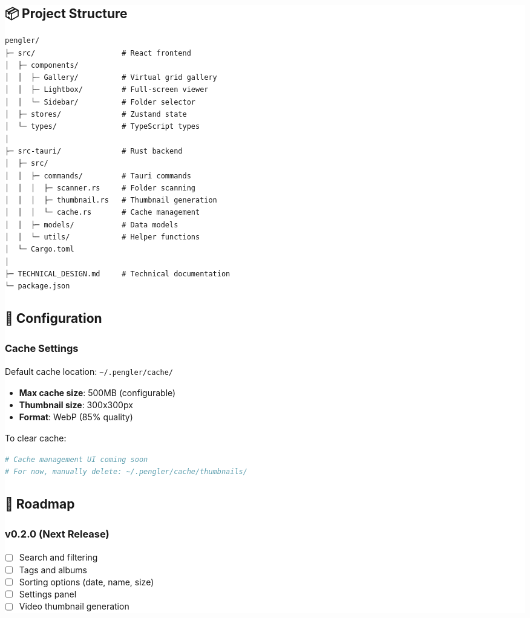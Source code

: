 ## 📦 Project Structure

```
pengler/
├─ src/                    # React frontend
│  ├─ components/
│  │  ├─ Gallery/          # Virtual grid gallery
│  │  ├─ Lightbox/         # Full-screen viewer
│  │  └─ Sidebar/          # Folder selector
│  ├─ stores/              # Zustand state
│  └─ types/               # TypeScript types
│
├─ src-tauri/              # Rust backend
│  ├─ src/
│  │  ├─ commands/         # Tauri commands
│  │  │  ├─ scanner.rs     # Folder scanning
│  │  │  ├─ thumbnail.rs   # Thumbnail generation
│  │  │  └─ cache.rs       # Cache management
│  │  ├─ models/           # Data models
│  │  └─ utils/            # Helper functions
│  └─ Cargo.toml
│
├─ TECHNICAL_DESIGN.md     # Technical documentation
└─ package.json
```

## 🔧 Configuration

### Cache Settings

Default cache location: `~/.pengler/cache/`

- **Max cache size**: 500MB (configurable)
- **Thumbnail size**: 300x300px
- **Format**: WebP (85% quality)

To clear cache:
```bash
# Cache management UI coming soon
# For now, manually delete: ~/.pengler/cache/thumbnails/
```

## 🎯 Roadmap

### v0.2.0 (Next Release)
- [ ] Search and filtering
- [ ] Tags and albums
- [ ] Sorting options (date, name, size)
- [ ] Settings panel
- [ ] Video thumbnail generation

